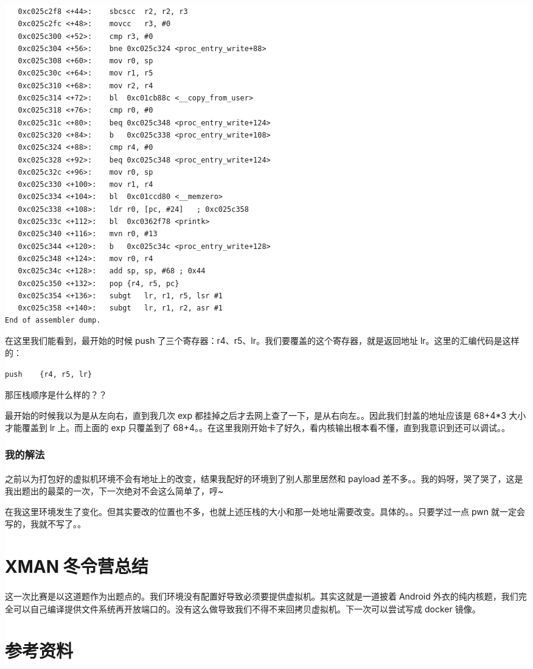 ```
   0xc025c2f8 <+44>:	sbcscc	r2, r2, r3
   0xc025c2fc <+48>:	movcc	r3, #0
   0xc025c300 <+52>:	cmp	r3, #0
   0xc025c304 <+56>:	bne	0xc025c324 <proc_entry_write+88>
   0xc025c308 <+60>:	mov	r0, sp
   0xc025c30c <+64>:	mov	r1, r5
   0xc025c310 <+68>:	mov	r2, r4
   0xc025c314 <+72>:	bl	0xc01cb88c <__copy_from_user>
   0xc025c318 <+76>:	cmp	r0, #0
   0xc025c31c <+80>:	beq	0xc025c348 <proc_entry_write+124>
   0xc025c320 <+84>:	b	0xc025c338 <proc_entry_write+108>
   0xc025c324 <+88>:	cmp	r4, #0
   0xc025c328 <+92>:	beq	0xc025c348 <proc_entry_write+124>
   0xc025c32c <+96>:	mov	r0, sp
   0xc025c330 <+100>:	mov	r1, r4
   0xc025c334 <+104>:	bl	0xc01ccd80 <__memzero>
   0xc025c338 <+108>:	ldr	r0, [pc, #24]	; 0xc025c358
   0xc025c33c <+112>:	bl	0xc0362f78 <printk>
   0xc025c340 <+116>:	mvn	r0, #13
   0xc025c344 <+120>:	b	0xc025c34c <proc_entry_write+128>
   0xc025c348 <+124>:	mov	r0, r4
   0xc025c34c <+128>:	add	sp, sp, #68	; 0x44
   0xc025c350 <+132>:	pop	{r4, r5, pc}
   0xc025c354 <+136>:	subgt	lr, r1, r5, lsr #1
   0xc025c358 <+140>:	subgt	lr, r1, r2, asr #1
End of assembler dump.
```

在这里我们能看到，最开始的时候 push 了三个寄存器：r4、r5、lr。我们要覆盖的这个寄存器，就是返回地址 lr。这里的汇编代码是这样的：

```assembly
push	{r4, r5, lr}
```

那压栈顺序是什么样的？？

最开始的时候我以为是从左向右，直到我几次 exp 都挂掉之后才去网上查了一下，是从右向左。。因此我们封盖的地址应该是 68+4*3 大小才能覆盖到 lr 上。而上面的 exp 只覆盖到了 68+4。。在这里我刚开始卡了好久，看内核输出根本看不懂，直到我意识到还可以调试。。

### 我的解法

之前以为打包好的虚拟机环境不会有地址上的改变，结果我配好的环境到了别人那里居然和 payload 差不多。。我的妈呀，哭了哭了，这是我出题出的最菜的一次，下一次绝对不会这么简单了，哼~

在我这里环境发生了变化。但其实要改的位置也不多，也就上述压栈的大小和那一处地址需要改变。具体的。。只要学过一点 pwn 就一定会写的，我就不写了。。

# XMAN 冬令营总结

这一次比赛是以这道题作为出题点的。我们环境没有配置好导致必须要提供虚拟机。其实这就是一道披着 Android 外衣的纯内核题，我们完全可以自己编译提供文件系统再开放端口的。没有这么做导致我们不得不来回拷贝虚拟机。下一次可以尝试写成 docker 镜像。

# 参考资料
